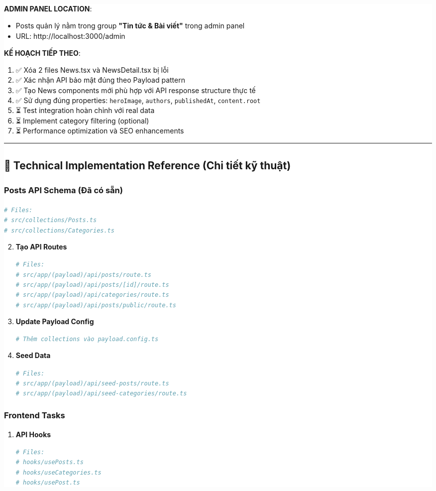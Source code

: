 **ADMIN PANEL LOCATION**: 
- Posts quản lý nằm trong group **"Tin tức & Bài viết"** trong admin panel
- URL: http://localhost:3000/admin

**KẾ HOẠCH TIẾP THEO**:

1. ✅ Xóa 2 files News.tsx và NewsDetail.tsx bị lỗi  
2. ✅ Xác nhận API bảo mật đúng theo Payload pattern
3. ✅ Tạo News components mới phù hợp với API response structure thực tế
4. ✅ Sử dụng đúng properties: `heroImage`, `authors`, `publishedAt`, `content.root`
5. ⏳ Test integration hoàn chỉnh với real data
6. ⏳ Implement category filtering (optional)
7. ⏳ Performance optimization và SEO enhancements

---

## 🔧 Technical Implementation Reference (Chi tiết kỹ thuật)

### Posts API Schema (Đã có sẵn)
   ```bash
   # Files: 
   # src/collections/Posts.ts
   # src/collections/Categories.ts
   ```

2. **Tạo API Routes**
   ```bash
   # Files:
   # src/app/(payload)/api/posts/route.ts
   # src/app/(payload)/api/posts/[id]/route.ts
   # src/app/(payload)/api/categories/route.ts
   # src/app/(payload)/api/posts/public/route.ts
   ```

3. **Update Payload Config**
   ```bash
   # Thêm collections vào payload.config.ts
   ```

4. **Seed Data**
   ```bash
   # Files:
   # src/app/(payload)/api/seed-posts/route.ts
   # src/app/(payload)/api/seed-categories/route.ts
   ```

### Frontend Tasks

1. **API Hooks**
   ```bash
   # Files:
   # hooks/usePosts.ts
   # hooks/useCategories.ts
   # hooks/usePost.ts
   ```
